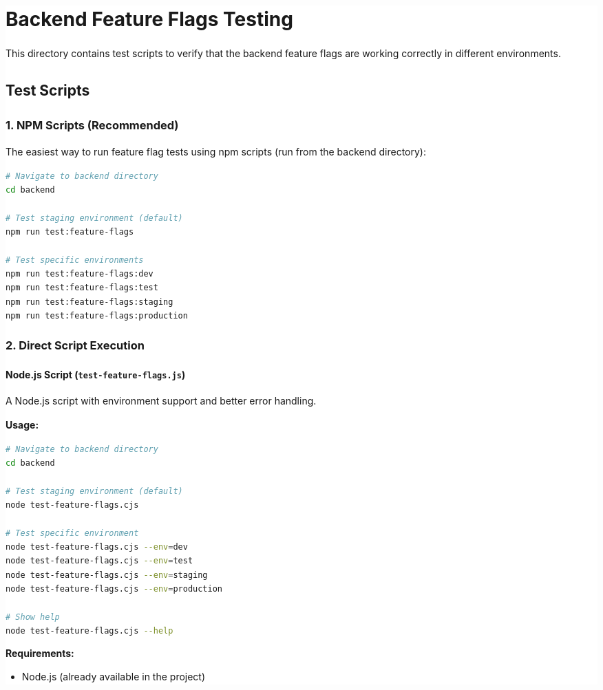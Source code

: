 # Backend Feature Flags Testing

This directory contains test scripts to verify that the backend feature flags are working correctly in different environments.

## Test Scripts

### 1. NPM Scripts (Recommended)

The easiest way to run feature flag tests using npm scripts (run from the backend directory):

```bash
# Navigate to backend directory
cd backend

# Test staging environment (default)
npm run test:feature-flags

# Test specific environments
npm run test:feature-flags:dev
npm run test:feature-flags:test
npm run test:feature-flags:staging
npm run test:feature-flags:production
```

### 2. Direct Script Execution

#### Node.js Script (`test-feature-flags.js`)

A Node.js script with environment support and better error handling.

**Usage:**

```bash
# Navigate to backend directory
cd backend

# Test staging environment (default)
node test-feature-flags.cjs

# Test specific environment
node test-feature-flags.cjs --env=dev
node test-feature-flags.cjs --env=test
node test-feature-flags.cjs --env=staging
node test-feature-flags.cjs --env=production

# Show help
node test-feature-flags.cjs --help
```

**Requirements:**

- Node.js (already available in the project)
